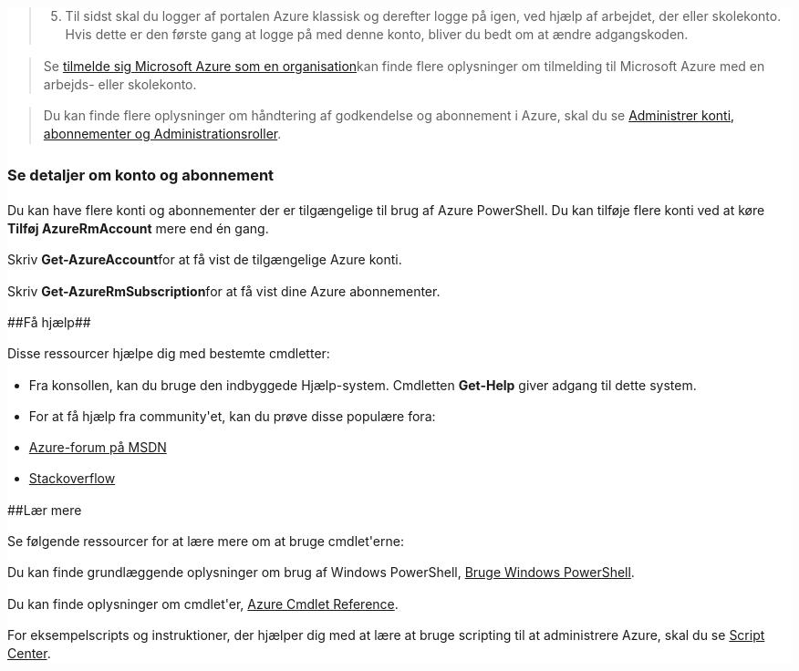 > 5. Til sidst skal du logger af portalen Azure klassisk og derefter logge på igen, ved hjælp af arbejdet, der eller skolekonto. Hvis dette er den første gang at logge på med denne konto, bliver du bedt om at ændre adgangskoden.

> Se [tilmelde sig Microsoft Azure som en organisation](./active-directory/sign-up-organization.md)kan finde flere oplysninger om tilmelding til Microsoft Azure med en arbejds- eller skolekonto.

> Du kan finde flere oplysninger om håndtering af godkendelse og abonnement i Azure, skal du se [Administrer konti, abonnementer og Administrationsroller](http://go.microsoft.com/fwlink/?LinkId=324796).

### <a name="view-account-and-subscription-details"></a>Se detaljer om konto og abonnement

Du kan have flere konti og abonnementer der er tilgængelige til brug af Azure PowerShell. Du kan tilføje flere konti ved at køre **Tilføj AzureRmAccount** mere end én gang.

Skriv **Get-AzureAccount**for at få vist de tilgængelige Azure konti.

Skriv **Get-AzureRmSubscription**for at få vist dine Azure abonnementer.

##<a id="Help"></a>Få hjælp##

Disse ressourcer hjælpe dig med bestemte cmdletter:


-   Fra konsollen, kan du bruge den indbyggede Hjælp-system. Cmdletten **Get-Help** giver adgang til dette system. 

- For at få hjælp fra community'et, kan du prøve disse populære fora:

 - [Azure-forum på MSDN]( http://go.microsoft.com/fwlink/p/?LinkId=320212)
 - [Stackoverflow](http://go.microsoft.com/fwlink/?LinkId=320213)

##<a name="learn-more"></a>Lær mere


Se følgende ressourcer for at lære mere om at bruge cmdlet'erne:

Du kan finde grundlæggende oplysninger om brug af Windows PowerShell, [Bruge Windows PowerShell](http://go.microsoft.com/fwlink/p/?LinkId=321939).

Du kan finde oplysninger om cmdlet'er, [Azure Cmdlet Reference](https://msdn.microsoft.com/library/windowsazure/jj554330.aspx).

For eksempelscripts og instruktioner, der hjælper dig med at lære at bruge scripting til at administrere Azure, skal du se [Script Center](http://go.microsoft.com/fwlink/p/?LinkId=321940).

